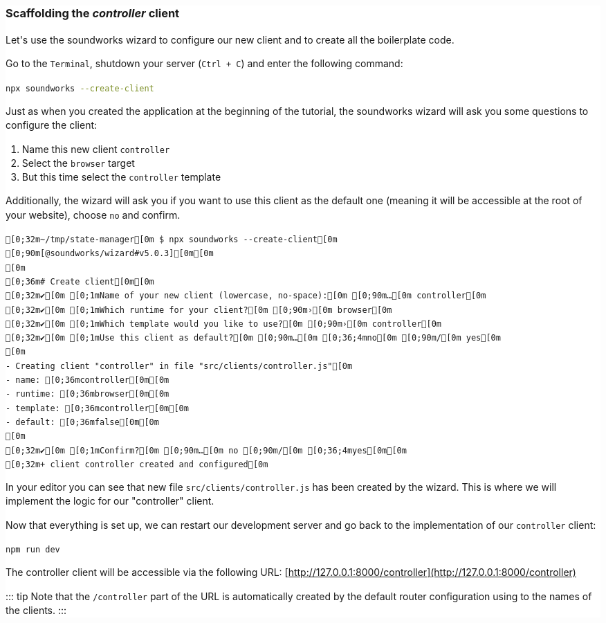 ### Scaffolding the _controller_ client

Let's use the soundworks wizard to configure our new client and to create all the boilerplate code.

Go to the `Terminal`, shutdown your server (`Ctrl + C`) and enter the following command:

```sh
npx soundworks --create-client
```

Just as when you created the application at the beginning of the tutorial, the soundworks wizard will ask you some questions to configure the client:
1. Name this new client `controller`
2. Select the `browser` target
3. But this time select the `controller` template

Additionally, the wizard will ask you if you want to use this client as the default one (meaning it will be accessible at the root of your website), choose `no` and confirm.

```ansi
[0;32m~/tmp/state-manager[0m $ npx soundworks --create-client[0m
[0;90m[@soundworks/wizard#v5.0.3][0m[0m
[0m
[0;36m# Create client[0m[0m
[0;32m✔[0m [0;1mName of your new client (lowercase, no-space):[0m [0;90m…[0m controller[0m
[0;32m✔[0m [0;1mWhich runtime for your client?[0m [0;90m›[0m browser[0m
[0;32m✔[0m [0;1mWhich template would you like to use?[0m [0;90m›[0m controller[0m
[0;32m✔[0m [0;1mUse this client as default?[0m [0;90m…[0m [0;36;4mno[0m [0;90m/[0m yes[0m
[0m
- Creating client "controller" in file "src/clients/controller.js"[0m
- name: [0;36mcontroller[0m[0m
- runtime: [0;36mbrowser[0m[0m
- template: [0;36mcontroller[0m[0m
- default: [0;36mfalse[0m[0m
[0m
[0;32m✔[0m [0;1mConfirm?[0m [0;90m…[0m no [0;90m/[0m [0;36;4myes[0m[0m
[0;32m+ client controller created and configured[0m
```

In your editor you can see that new file `src/clients/controller.js` has been created by the wizard. This is where we will implement the logic for our "controller" client.

Now that everything is set up, we can restart our development server and go back to the implementation of our `controller` client:

```sh
npm run dev
```

The controller client will be accessible via the following URL: [http://127.0.0.1:8000/controller](http://127.0.0.1:8000/controller)

::: tip
Note that the `/controller` part of the URL is automatically created by the default router configuration using to the names of the clients.
:::
